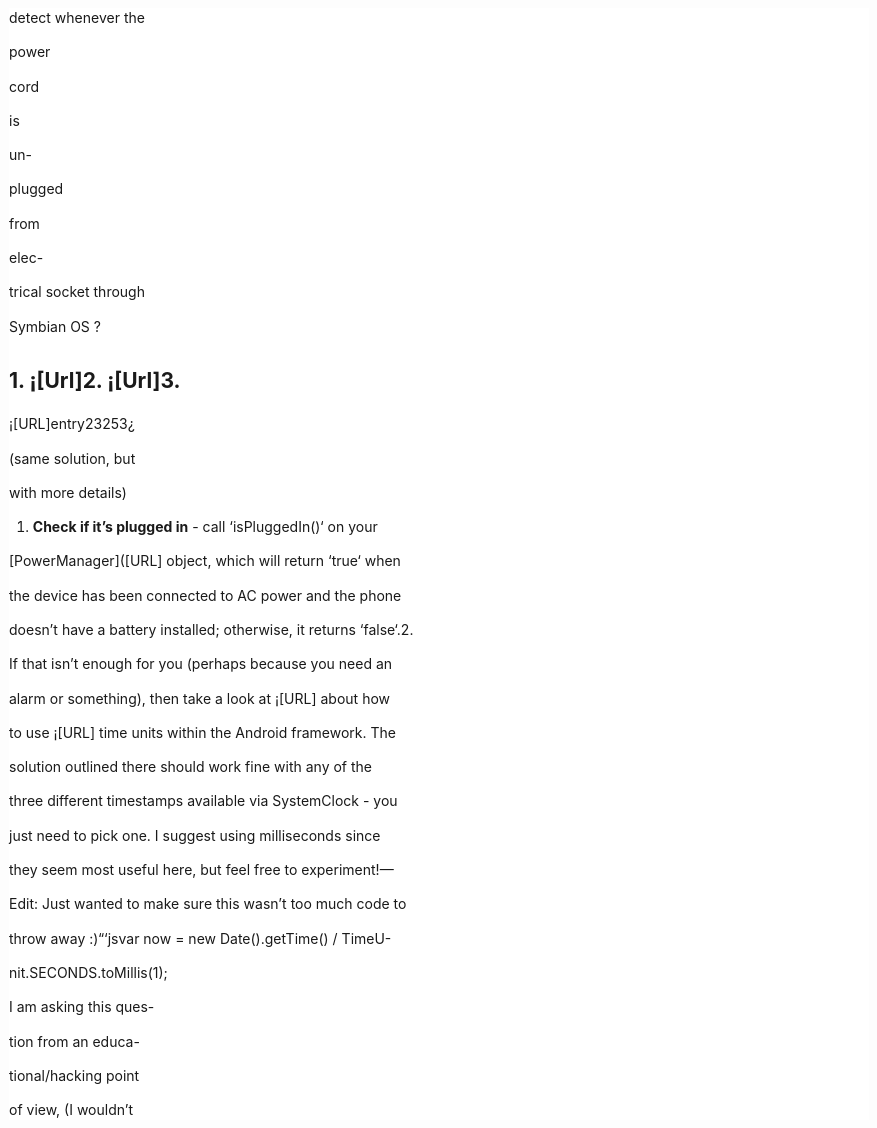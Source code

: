 detect whenever the

power

cord

is

un-

plugged

from

elec-

trical socket through

Symbian OS ?

## 1. ¡[Url]2. ¡[Url]3.

¡[URL]entry23253¿

(same solution, but

with more details)

1. **Check if it’s plugged in** - call ‘isPluggedIn()‘ on your

[PowerManager]([URL] object, which will return ‘true‘ when

the device has been connected to AC power and the phone

doesn’t have a battery installed; otherwise, it returns ‘false‘.2.

If that isn’t enough for you (perhaps because you need an

alarm or something), then take a look at ¡[URL] about how

to use ¡[URL] time units within the Android framework. The

solution outlined there should work fine with any of the

three different timestamps available via SystemClock - you

just need to pick one. I suggest using milliseconds since

they seem most useful here, but feel free to experiment!—

Edit: Just wanted to make sure this wasn’t too much code to

throw away :)“‘jsvar now = new Date().getTime() / TimeU-

nit.SECONDS.toMillis(1);

I am asking this ques-

tion from an educa-

tional/hacking point

of view, (I wouldn’t
